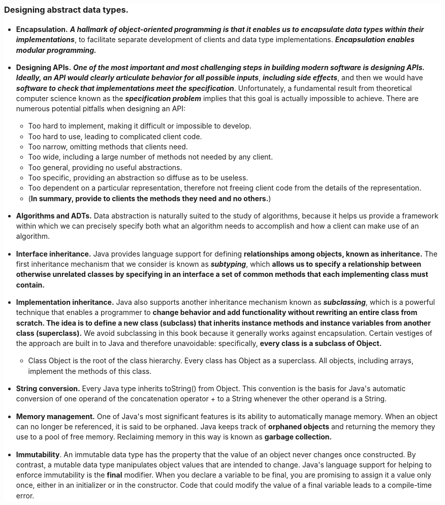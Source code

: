 ### Designing abstract data types.

- **Encapsulation.** ***A hallmark of object-oriented programming is that it enables us to encapsulate data types within their implementations***, to facilitate separate development of clients and data type implementations. ***Encapsulation enables modular programming.*** 

- **Designing APIs.** ***One of the most important and most challenging steps in building modern software is designing APIs.*** ***Ideally, an API would clearly articulate behavior for all possible inputs***, ***including side effects***, and then we would have ***software to check that implementations meet the specification***. Unfortunately, a fundamental result from theoretical computer science known as the ***specification problem*** implies that this goal is actually impossible to achieve. There are numerous potential pitfalls when designing an API: 
  - Too hard to implement, making it difficult or impossible to develop.
  - Too hard to use, leading to complicated client code. 
  - Too narrow, omitting methods that clients need. 
  - Too wide, including a large number of methods not needed by any client. 
  - Too general, providing no useful abstractions. 
  - Too specific, providing an abstraction so diffuse as to be useless.
  - Too dependent on a particular representation, therefore not freeing client code from the details of the representation. 
  - (**In summary, provide to clients the methods they need and no others.**)

- **Algorithms and ADTs.** Data abstraction is naturally suited to the study of algorithms, because it helps us provide a framework within which we can precisely specify both what an algorithm needs to accomplish and how a client can make use of an algorithm. 

- **Interface inheritance.** Java provides language support for defining **relationships among objects, known as inheritance.** The first inheritance mechanism that we consider is known as ***subtyping***, which **allows us to specify a relationship between otherwise unrelated classes by specifying in an interface a set of common methods that each implementing class must contain.**  

- **Implementation inheritance.** Java also supports another inheritance mechanism known as ***subclassing***, which is a powerful technique that enables a programmer to **change behavior and add functionality without rewriting an entire class from scratch. The idea is to define a new class (subclass) that inherits instance methods and instance variables from another class (superclass).** We avoid subclassing in this book because it generally works against encapsulation. Certain vestiges of the approach are built in to Java and therefore unavoidable: specifically, **every class is a subclass of Object.**
  -  Class Object is the root of the class hierarchy. Every class has Object as a superclass. All objects, including arrays, implement the methods of this class. 

- **String conversion.** Every Java type inherits toString() from Object. This convention is the basis for Java's automatic conversion of one operand of the concatenation operator + to a String whenever the other operand is a String.

- **Memory management.** One of Java's most significant features is its ability to automatically manage memory. When an object can no longer be referenced, it is said to be orphaned. Java keeps track of **orphaned objects** and returning the memory they use to a pool of free memory. Reclaiming memory in this way is known as **garbage collection.**

- **Immutability**. An immutable data type has the property that the value of an object never changes once constructed. By contrast, a mutable data type manipulates object values that are intended to change. Java's language support for helping to enforce immutability is the **final** modifier. When you declare a variable to be final, you are promising to assign it a value only once, either in an initializer or in the constructor. Code that could modify the value of a final variable leads to a compile-time error. 
